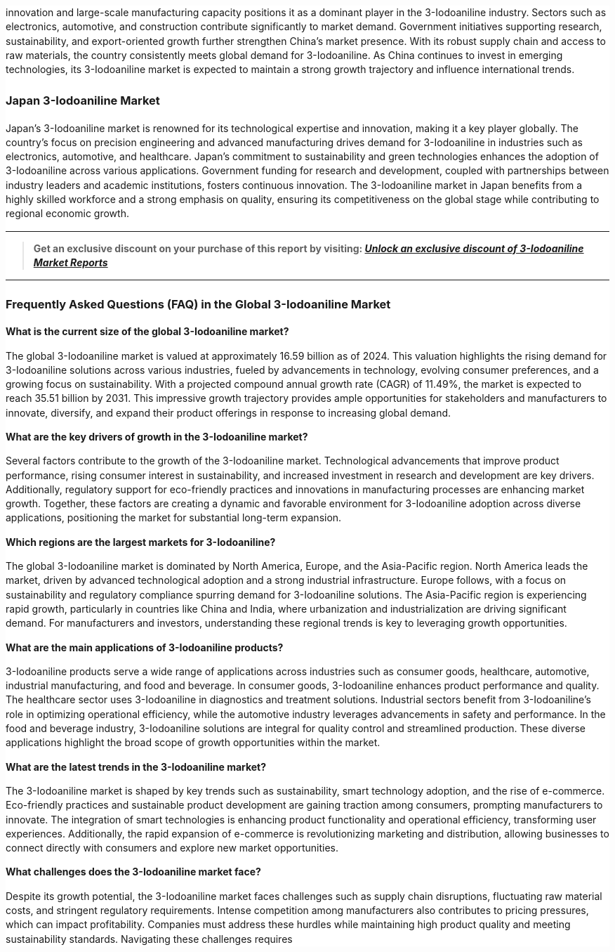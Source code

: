 innovation and large-scale manufacturing capacity positions it as a dominant player in the 3-Iodoaniline industry. Sectors such as electronics, automotive, and construction contribute significantly to market demand. Government initiatives supporting research, sustainability, and export-oriented growth further strengthen China&rsquo;s market presence. With its robust supply chain and access to raw materials, the country consistently meets global demand for 3-Iodoaniline. As China continues to invest in emerging technologies, its 3-Iodoaniline market is expected to maintain a strong growth trajectory and influence international trends.</p><h3>Japan 3-Iodoaniline Market</h3><p>Japan&rsquo;s 3-Iodoaniline market is renowned for its technological expertise and innovation, making it a key player globally. The country&rsquo;s focus on precision engineering and advanced manufacturing drives demand for 3-Iodoaniline in industries such as electronics, automotive, and healthcare. Japan&rsquo;s commitment to sustainability and green technologies enhances the adoption of 3-Iodoaniline across various applications. Government funding for research and development, coupled with partnerships between industry leaders and academic institutions, fosters continuous innovation. The 3-Iodoaniline market in Japan benefits from a highly skilled workforce and a strong emphasis on quality, ensuring its competitiveness on the global stage while contributing to regional economic growth.</p><hr /><blockquote><p><strong>Get an exclusive discount on your purchase of this report by visiting: <em><a href="://marketresearchpulse.com/ask-for-discount/99813?utm_source=Github&amp;utm_medium=028">Unlock an exclusive discount of 3-Iodoaniline Market Reports</a></em>&nbsp;</strong></p></blockquote><hr /><h3>Frequently Asked Questions (FAQ) in the Global 3-Iodoaniline Market</h3><p><strong>What is the current size of the global 3-Iodoaniline market?</strong></p><p>The global 3-Iodoaniline market is valued at approximately 16.59 billion as of 2024. This valuation highlights the rising demand for 3-Iodoaniline solutions across various industries, fueled by advancements in technology, evolving consumer preferences, and a growing focus on sustainability. With a projected compound annual growth rate (CAGR) of 11.49%, the market is expected to reach 35.51 billion by 2031. This impressive growth trajectory provides ample opportunities for stakeholders and manufacturers to innovate, diversify, and expand their product offerings in response to increasing global demand.</p><p><strong>What are the key drivers of growth in the 3-Iodoaniline market?</strong></p><p>Several factors contribute to the growth of the 3-Iodoaniline market. Technological advancements that improve product performance, rising consumer interest in sustainability, and increased investment in research and development are key drivers. Additionally, regulatory support for eco-friendly practices and innovations in manufacturing processes are enhancing market growth. Together, these factors are creating a dynamic and favorable environment for 3-Iodoaniline adoption across diverse applications, positioning the market for substantial long-term expansion.</p><p><strong>Which regions are the largest markets for 3-Iodoaniline?</strong></p><p>The global 3-Iodoaniline market is dominated by North America, Europe, and the Asia-Pacific region. North America leads the market, driven by advanced technological adoption and a strong industrial infrastructure. Europe follows, with a focus on sustainability and regulatory compliance spurring demand for 3-Iodoaniline solutions. The Asia-Pacific region is experiencing rapid growth, particularly in countries like China and India, where urbanization and industrialization are driving significant demand. For manufacturers and investors, understanding these regional trends is key to leveraging growth opportunities.</p><p><strong>What are the main applications of 3-Iodoaniline products?</strong></p><p>3-Iodoaniline products serve a wide range of applications across industries such as consumer goods, healthcare, automotive, industrial manufacturing, and food and beverage. In consumer goods, 3-Iodoaniline enhances product performance and quality. The healthcare sector uses 3-Iodoaniline in diagnostics and treatment solutions. Industrial sectors benefit from 3-Iodoaniline&rsquo;s role in optimizing operational efficiency, while the automotive industry leverages advancements in safety and performance. In the food and beverage industry, 3-Iodoaniline solutions are integral for quality control and streamlined production. These diverse applications highlight the broad scope of growth opportunities within the market.</p><p><strong>What are the latest trends in the 3-Iodoaniline market?</strong></p><p>The 3-Iodoaniline market is shaped by key trends such as sustainability, smart technology adoption, and the rise of e-commerce. Eco-friendly practices and sustainable product development are gaining traction among consumers, prompting manufacturers to innovate. The integration of smart technologies is enhancing product functionality and operational efficiency, transforming user experiences. Additionally, the rapid expansion of e-commerce is revolutionizing marketing and distribution, allowing businesses to connect directly with consumers and explore new market opportunities.</p><p><strong>What challenges does the 3-Iodoaniline market face?</strong></p><p>Despite its growth potential, the 3-Iodoaniline market faces challenges such as supply chain disruptions, fluctuating raw material costs, and stringent regulatory requirements. Intense competition among manufacturers also contributes to pricing pressures, which can impact profitability. Companies must address these hurdles while maintaining high product quality and meeting sustainability standards. Navigating these challenges requires